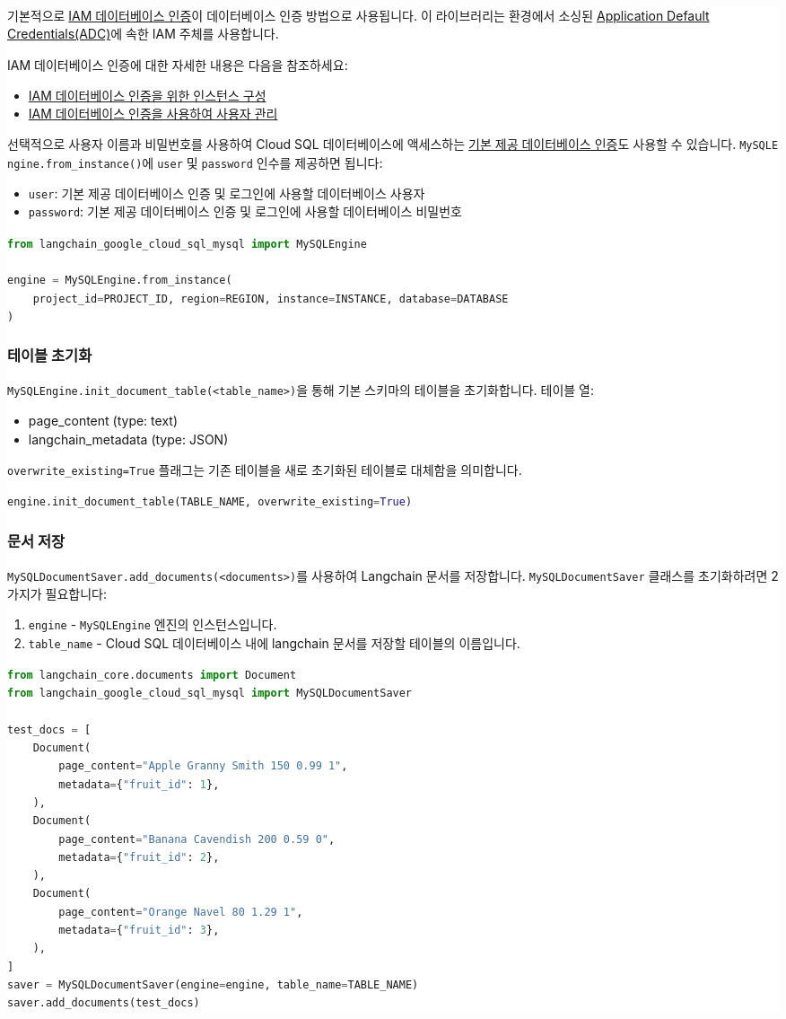 기본적으로 [IAM 데이터베이스 인증](https://cloud.google.com/sql/docs/mysql/iam-authentication#iam-db-auth)이 데이터베이스 인증 방법으로 사용됩니다. 이 라이브러리는 환경에서 소싱된 [Application Default Credentials(ADC)](https://cloud.google.com/docs/authentication/application-default-credentials)에 속한 IAM 주체를 사용합니다.

IAM 데이터베이스 인증에 대한 자세한 내용은 다음을 참조하세요:

* [IAM 데이터베이스 인증을 위한 인스턴스 구성](https://cloud.google.com/sql/docs/mysql/create-edit-iam-instances)
* [IAM 데이터베이스 인증을 사용하여 사용자 관리](https://cloud.google.com/sql/docs/mysql/add-manage-iam-users)

선택적으로 사용자 이름과 비밀번호를 사용하여 Cloud SQL 데이터베이스에 액세스하는 [기본 제공 데이터베이스 인증](https://cloud.google.com/sql/docs/mysql/built-in-authentication)도 사용할 수 있습니다. `MySQLEngine.from_instance()`에 `user` 및 `password` 인수를 제공하면 됩니다:

* `user`: 기본 제공 데이터베이스 인증 및 로그인에 사용할 데이터베이스 사용자
* `password`: 기본 제공 데이터베이스 인증 및 로그인에 사용할 데이터베이스 비밀번호

```python
from langchain_google_cloud_sql_mysql import MySQLEngine

engine = MySQLEngine.from_instance(
    project_id=PROJECT_ID, region=REGION, instance=INSTANCE, database=DATABASE
)
```

### 테이블 초기화

`MySQLEngine.init_document_table(<table_name>)`을 통해 기본 스키마의 테이블을 초기화합니다. 테이블 열:

- page_content (type: text)
- langchain_metadata (type: JSON)

`overwrite_existing=True` 플래그는 기존 테이블을 새로 초기화된 테이블로 대체함을 의미합니다.

```python
engine.init_document_table(TABLE_NAME, overwrite_existing=True)
```

### 문서 저장

`MySQLDocumentSaver.add_documents(<documents>)`를 사용하여 Langchain 문서를 저장합니다. `MySQLDocumentSaver` 클래스를 초기화하려면 2가지가 필요합니다:

1. `engine` - `MySQLEngine` 엔진의 인스턴스입니다.
2. `table_name` - Cloud SQL 데이터베이스 내에 langchain 문서를 저장할 테이블의 이름입니다.

```python
from langchain_core.documents import Document
from langchain_google_cloud_sql_mysql import MySQLDocumentSaver

test_docs = [
    Document(
        page_content="Apple Granny Smith 150 0.99 1",
        metadata={"fruit_id": 1},
    ),
    Document(
        page_content="Banana Cavendish 200 0.59 0",
        metadata={"fruit_id": 2},
    ),
    Document(
        page_content="Orange Navel 80 1.29 1",
        metadata={"fruit_id": 3},
    ),
]
saver = MySQLDocumentSaver(engine=engine, table_name=TABLE_NAME)
saver.add_documents(test_docs)
```
